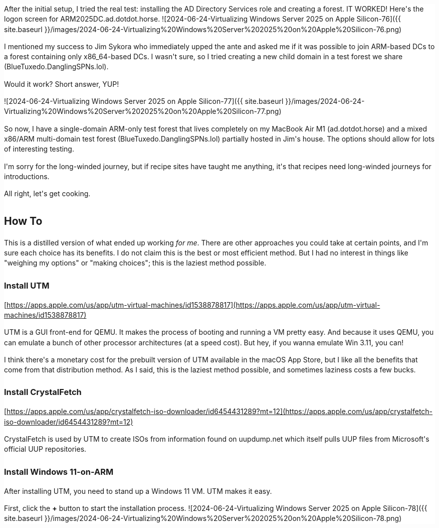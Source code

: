After the initial setup, I tried the real test: installing the AD Directory Services role and creating a forest. IT WORKED! Here's the logon screen for ARM2025DC.ad.dotdot.horse.
![2024-06-24-Virtualizing Windows Server 2025 on Apple Silicon-76]({{ site.baseurl }}/images/2024-06-24-Virtualizing%20Windows%20Server%202025%20on%20Apple%20Silicon-76.png)

I mentioned my success to Jim Sykora who immediately upped the ante and asked me if it was possible to join ARM-based DCs to a forest containing only x86_64-based DCs. I wasn't sure, so I tried creating a new child domain in a test forest we share (BlueTuxedo.DanglingSPNs.lol). 

Would it work? Short answer, YUP! 

![2024-06-24-Virtualizing Windows Server 2025 on Apple Silicon-77]({{ site.baseurl }}/images/2024-06-24-Virtualizing%20Windows%20Server%202025%20on%20Apple%20Silicon-77.png)

So now, I have a single-domain ARM-only test forest that lives completely on my MacBook Air M1 (ad.dotdot.horse) and a mixed x86/ARM multi-domain test forest (BlueTuxedo.DanglingSPNs.lol) partially hosted in Jim's house. The options should allow for lots of interesting testing. 

I'm sorry for the long-winded journey, but if recipe sites have taught me anything, it's that recipes need long-winded journeys for introductions.

All right, let's get cooking.

## How To

This is a distilled version of what ended up working *for me*. There are other approaches you could take at certain points, and I'm sure each choice has its benefits. I do not claim this is the best or most efficient method. But I had no interest in things like "weighing my options" or "making choices"; this is the laziest method possible.

### Install UTM

[https://apps.apple.com/us/app/utm-virtual-machines/id1538878817](https://apps.apple.com/us/app/utm-virtual-machines/id1538878817)

UTM is a GUI front-end for QEMU. It makes the process of booting and running a VM pretty easy. And because it uses QEMU, you can emulate a bunch of other processor architectures (at a speed cost). But hey, if you wanna emulate Win 3.11, you can!

I think there's a monetary cost for the prebuilt version of UTM  available in the macOS App Store, but I like all the benefits that come from that distribution method. As I said, this is the laziest method possible, and sometimes laziness costs a few bucks.

### Install CrystalFetch

[https://apps.apple.com/us/app/crystalfetch-iso-downloader/id6454431289?mt=12](https://apps.apple.com/us/app/crystalfetch-iso-downloader/id6454431289?mt=12)

CrystalFetch is used by UTM to create ISOs from information found on uupdump.net which itself pulls UUP files from Microsoft's official UUP repositories.

### Install Windows 11-on-ARM

After installing UTM, you need to stand up a Windows 11 VM. UTM makes it easy.

First, click the **+** button to start the installation process.
![2024-06-24-Virtualizing Windows Server 2025 on Apple Silicon-78]({{ site.baseurl }}/images/2024-06-24-Virtualizing%20Windows%20Server%202025%20on%20Apple%20Silicon-78.png)
